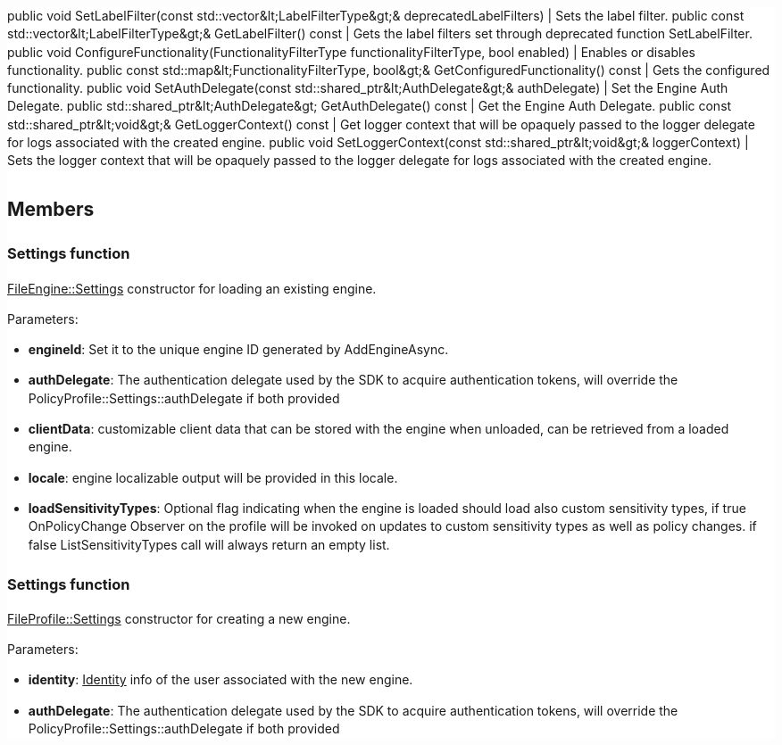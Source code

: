 public void SetLabelFilter(const std::vector\&lt;LabelFilterType\&gt;& deprecatedLabelFilters)  |  Sets the label filter.
public const std::vector\&lt;LabelFilterType\&gt;& GetLabelFilter() const  |  Gets the label filters set through deprecated function SetLabelFilter.
public void ConfigureFunctionality(FunctionalityFilterType functionalityFilterType, bool enabled)  |  Enables or disables functionality.
public const std::map\&lt;FunctionalityFilterType, bool\&gt;& GetConfiguredFunctionality() const  |  Gets the configured functionality.
public void SetAuthDelegate(const std::shared_ptr\&lt;AuthDelegate\&gt;& authDelegate)  |  Set the Engine Auth Delegate.
public std::shared_ptr\&lt;AuthDelegate\&gt; GetAuthDelegate() const  |  Get the Engine Auth Delegate.
public const std::shared_ptr\&lt;void\&gt;& GetLoggerContext() const  |  Get logger context that will be opaquely passed to the logger delegate for logs associated with the created engine.
public void SetLoggerContext(const std::shared_ptr\&lt;void\&gt;& loggerContext)  |  Sets the logger context that will be opaquely passed to the logger delegate for logs associated with the created engine.
  
## Members
  
### Settings function
[FileEngine::Settings](class_mip_fileengine_settings.md) constructor for loading an existing engine.

Parameters:  
* **engineId**: Set it to the unique engine ID generated by AddEngineAsync. 


* **authDelegate**: The authentication delegate used by the SDK to acquire authentication tokens, will override the PolicyProfile::Settings::authDelegate if both provided 


* **clientData**: customizable client data that can be stored with the engine when unloaded, can be retrieved from a loaded engine. 


* **locale**: engine localizable output will be provided in this locale. 


* **loadSensitivityTypes**: Optional flag indicating when the engine is loaded should load also custom sensitivity types, if true OnPolicyChange Observer on the profile will be invoked on updates to custom sensitivity types as well as policy changes. if false ListSensitivityTypes call will always return an empty list.


  
### Settings function
[FileProfile::Settings](class_mip_fileprofile_settings.md) constructor for creating a new engine.

Parameters:  
* **identity**: [Identity](class_mip_identity.md) info of the user associated with the new engine. 


* **authDelegate**: The authentication delegate used by the SDK to acquire authentication tokens, will override the PolicyProfile::Settings::authDelegate if both provided 

